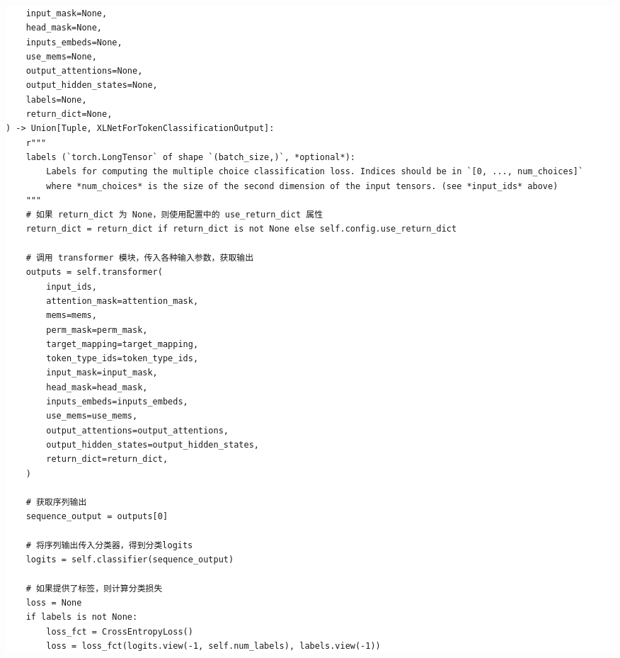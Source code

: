         input_mask=None,
        head_mask=None,
        inputs_embeds=None,
        use_mems=None,
        output_attentions=None,
        output_hidden_states=None,
        labels=None,
        return_dict=None,
    ) -> Union[Tuple, XLNetForTokenClassificationOutput]:
        r"""
        labels (`torch.LongTensor` of shape `(batch_size,)`, *optional*):
            Labels for computing the multiple choice classification loss. Indices should be in `[0, ..., num_choices]`
            where *num_choices* is the size of the second dimension of the input tensors. (see *input_ids* above)
        """
        # 如果 return_dict 为 None，则使用配置中的 use_return_dict 属性
        return_dict = return_dict if return_dict is not None else self.config.use_return_dict
    
        # 调用 transformer 模块，传入各种输入参数，获取输出
        outputs = self.transformer(
            input_ids,
            attention_mask=attention_mask,
            mems=mems,
            perm_mask=perm_mask,
            target_mapping=target_mapping,
            token_type_ids=token_type_ids,
            input_mask=input_mask,
            head_mask=head_mask,
            inputs_embeds=inputs_embeds,
            use_mems=use_mems,
            output_attentions=output_attentions,
            output_hidden_states=output_hidden_states,
            return_dict=return_dict,
        )
    
        # 获取序列输出
        sequence_output = outputs[0]
    
        # 将序列输出传入分类器，得到分类logits
        logits = self.classifier(sequence_output)
    
        # 如果提供了标签，则计算分类损失
        loss = None
        if labels is not None:
            loss_fct = CrossEntropyLoss()
            loss = loss_fct(logits.view(-1, self.num_labels), labels.view(-1))
    